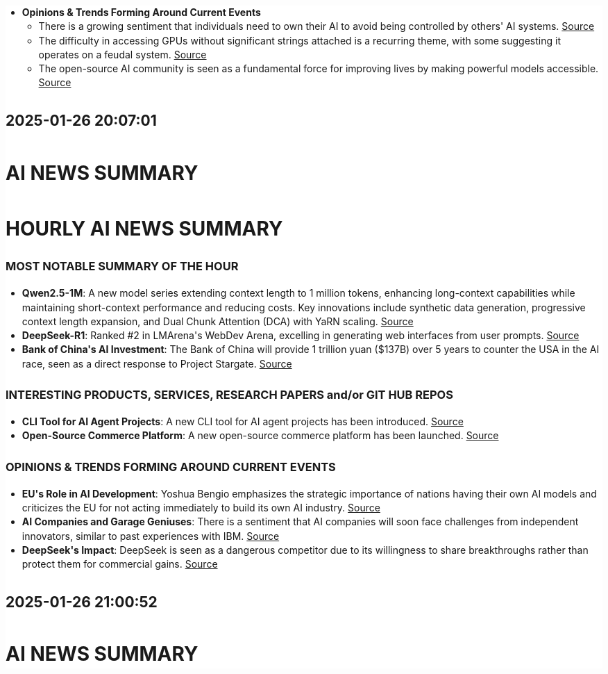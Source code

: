 - **Opinions & Trends Forming Around Current Events**
  - There is a growing sentiment that individuals need to own their AI to avoid being controlled by others' AI systems. [Source](https://x.com/i/web/status/1883577235959103696)
  - The difficulty in accessing GPUs without significant strings attached is a recurring theme, with some suggesting it operates on a feudal system. [Source](https://x.com/i/web/status/1883584183840477441)
  - The open-source AI community is seen as a fundamental force for improving lives by making powerful models accessible. [Source](https://x.com/i/web/status/1883577235959103696)

## 2025-01-26 20:07:01

# AI NEWS SUMMARY

# HOURLY AI NEWS SUMMARY

### MOST NOTABLE SUMMARY OF THE HOUR
- **Qwen2.5-1M**: A new model series extending context length to 1 million tokens, enhancing long-context capabilities while maintaining short-context performance and reducing costs. Key innovations include synthetic data generation, progressive context length expansion, and Dual Chunk Attention (DCA) with YaRN scaling. [Source](https://x.com/i/web/status/1883597892583379426)
- **DeepSeek-R1**: Ranked #2 in LMArena's WebDev Arena, excelling in generating web interfaces from user prompts. [Source](https://x.com/i/web/status/1883593607820787747)
- **Bank of China's AI Investment**: The Bank of China will provide 1 trillion yuan ($137B) over 5 years to counter the USA in the AI race, seen as a direct response to Project Stargate. [Source](https://x.com/i/web/status/1883597696658993400)

### INTERESTING PRODUCTS, SERVICES, RESEARCH PAPERS and/or GIT HUB REPOS
- **CLI Tool for AI Agent Projects**: A new CLI tool for AI agent projects has been introduced. [Source](https://x.com/i/web/status/1883601471163314602)
- **Open-Source Commerce Platform**: A new open-source commerce platform has been launched. [Source](https://x.com/i/web/status/1883593832962384111)

### OPINIONS & TRENDS FORMING AROUND CURRENT EVENTS
- **EU's Role in AI Development**: Yoshua Bengio emphasizes the strategic importance of nations having their own AI models and criticizes the EU for not acting immediately to build its own AI industry. [Source](https://x.com/i/web/status/1883599287638196317)
- **AI Companies and Garage Geniuses**: There is a sentiment that AI companies will soon face challenges from independent innovators, similar to past experiences with IBM. [Source](https://x.com/i/web/status/1883598539198251449)
- **DeepSeek's Impact**: DeepSeek is seen as a dangerous competitor due to its willingness to share breakthroughs rather than protect them for commercial gains. [Source](https://x.com/i/web/status/1883595116298043674)

## 2025-01-26 21:00:52

# AI NEWS SUMMARY
